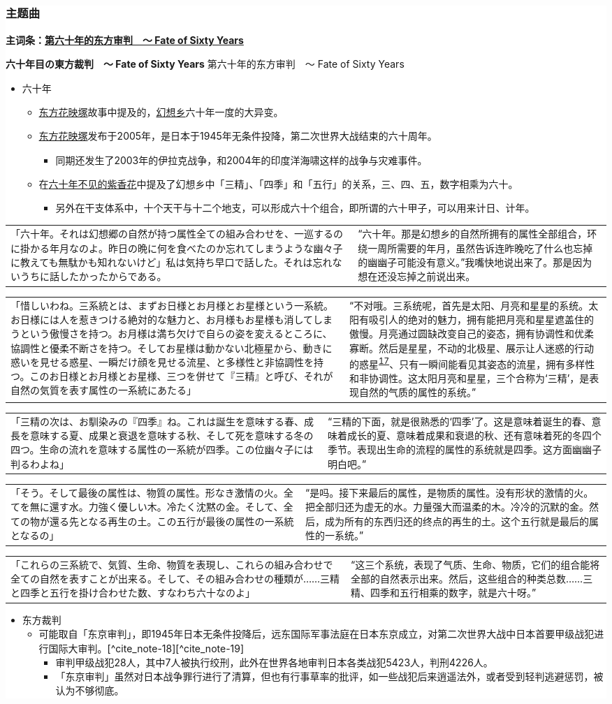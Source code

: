 ### 主题曲
  
 **主词条：[第六十年的东方审判　～ Fate of Sixty Years](./第六十年的东方审判_～_Fate_of_Sixty_Years.md)** 
  
  
 **六十年目の東方裁判　～ Fate of Sixty Years**  第六十年的东方审判　～ Fate of Sixty Years
  

- 六十年
  - [东方花映塚](./东方花映塚.md)故事中提及的，[幻想乡](./幻想乡.md)六十年一度的大异变。
  - [东方花映塚](./东方花映塚.md)发布于2005年，是日本于1945年无条件投降，第二次世界大战结束的六十周年。
    - 同期还发生了2003年的伊拉克战争，和2004年的印度洋海啸这样的战争与灾难事件。

  - 在[六十年不见的紫香花](./东方紫香花-六十年不见的紫香花.md)中提及了幻想乡中「三精」、「四季」和「五行」的关系，三、四、五，数字相乘为六十。
    - 另外在干支体系中，十个天干与十二个地支，可以形成六十个组合，即所谓的六十甲子，可以用来计日、计年。




<table><tbody><tr class="tt-content" id="内容-143" data-pos="&#91;&quot;\u5185\u5bb9&quot;,143&#93;"><td class="tt-ja" lang="ja"><div class="poem">「六十年。それは幻想郷の自然が持つ属性全ての組み合わせを、一巡するのに掛かる年月なのよ。昨日の晩に何を食べたのか忘れてしまうような幽々子に教えても無駄かも知れないけど」私は気持ち早口で話した。それは忘れないうちに話したかったからである。</div></td><td class="tt-zh" lang="zh"><div class="poem">“六十年。那是幻想乡的自然所拥有的属性全部组合，环绕一周所需要的年月，虽然告诉连昨晚吃了什么也忘掉的幽幽子可能没有意义。”我嘴快地说出来了。那是因为想在还没忘掉之前说出来。</div></td></tr></tbody></table>



<table><tbody><tr class="tt-content" id="内容-149" data-pos="&#91;&quot;\u5185\u5bb9&quot;,149&#93;"><td class="tt-ja" lang="ja"><div class="poem">「惜しいわね。三系統とは、まずお日様とお月様とお星様という一系統。お日様には人を惹きつける絶対的な魅力と、お月様もお星様も消してしまうという傲慢さを持つ。お月様は満ち欠けで自らの姿を変えるところに、協調性と優柔不断さを持つ。そしてお星様は動かない北極星から、動きに惑いを見せる惑星、一瞬だけ顔を見せる流星、と多様性と非協調性を持つ。このお日様とお月様とお星様、三つを併せて『三精』と呼び、それが自然の気質を表す属性の一系統にあたる」</div></td><td class="tt-zh" lang="zh"><div class="poem">“不对哦。三系统呢，首先是太阳、月亮和星星的系统。太阳有吸引人的绝对的魅力，拥有能把月亮和星星遮盖住的傲慢。月亮通过圆缺改变自己的姿态，拥有协调性和优柔寡断。然后是星星，不动的北极星、展示让人迷惑的行动的惑星<sup id="cite_ref-17" class="reference"><a href="#cite_note-17">17</a></sup>、只有一瞬间能看见其姿态的流星，拥有多样性和非协调性。这太阳月亮和星星，三个合称为‘三精’，是表现自然的气质的属性的系统。”</div></td></tr></tbody></table>



<table><tbody><tr class="tt-content" id="内容-153" data-pos="&#91;&quot;\u5185\u5bb9&quot;,153&#93;"><td class="tt-ja" lang="ja"><div class="poem">「三精の次は、お馴染みの『四季』ね。これは誕生を意味する春、成長を意味する夏、成果と衰退を意味する秋、そして死を意味する冬の四つ。生命の流れを意味する属性の一系統が四季。この位幽々子には判るわよね」</div></td><td class="tt-zh" lang="zh"><div class="poem">“三精的下面，就是很熟悉的‘四季’了。这是意味着诞生的春、意味着成长的夏、意味着成果和衰退的秋、还有意味着死的冬四个季节。表现出生命的流程的属性的系统就是四季。这方面幽幽子明白吧。”</div></td></tr></tbody></table>



<table><tbody><tr class="tt-content" id="内容-155" data-pos="&#91;&quot;\u5185\u5bb9&quot;,155&#93;"><td class="tt-ja" lang="ja"><div class="poem">「そう。そして最後の属性は、物質の属性。形なき激情の火。全てを無に還す水。力強く優しい木。冷たく沈黙の金。そして、全ての物が還る先となる再生の土。この五行が最後の属性の一系統となるの」</div></td><td class="tt-zh" lang="zh"><div class="poem">“是吗。接下来最后的属性，是物质的属性。没有形状的激情的火。把全部归还为虚无的水。力量强大而温柔的木。冷冷的沉默的金。然后，成为所有的东西归还的终点的再生的土。这个五行就是最后的属性的一系统。”</div></td></tr></tbody></table>



<table><tbody><tr class="tt-content" id="内容-157" data-pos="&#91;&quot;\u5185\u5bb9&quot;,157&#93;"><td class="tt-ja" lang="ja"><div class="poem">「これらの三系統で、気質、生命、物質を表現し、これらの組み合わせで全ての自然を表すことが出来る。そして、その組み合わせの種類が……三精と四季と五行を掛け合わせた数、すなわち六十なのよ」</div></td><td class="tt-zh" lang="zh"><div class="poem">“这三个系统，表现了气质、生命、物质，它们的组合能将全部的自然表示出来。然后，这些组合的种类总数……三精、四季和五行相乘的数字，就是六十呀。”</div></td></tr></tbody></table>


- 东方裁判
  - 可能取自「东京审判」，即1945年日本无条件投降后，远东国际军事法庭在日本东京成立，对第二次世界大战中日本首要甲级战犯进行国际大审判。[^cite_note-18][^cite_note-19]
    - 审判甲级战犯28人，其中7人被执行绞刑，此外在世界各地审判日本各类战犯5423人，判刑4226人。
    - 「东京审判」虽然对日本战争罪行进行了清算，但也有行事草率的批评，如一些战犯后来逍遥法外，或者受到轻判逃避惩罚，被认为不够彻底。


[^cite_note-1]: 中文维基百科：[英格兰和威尔士的法院](https://en.wikipedia.org/wiki/zh:英格兰和威尔士的法院)